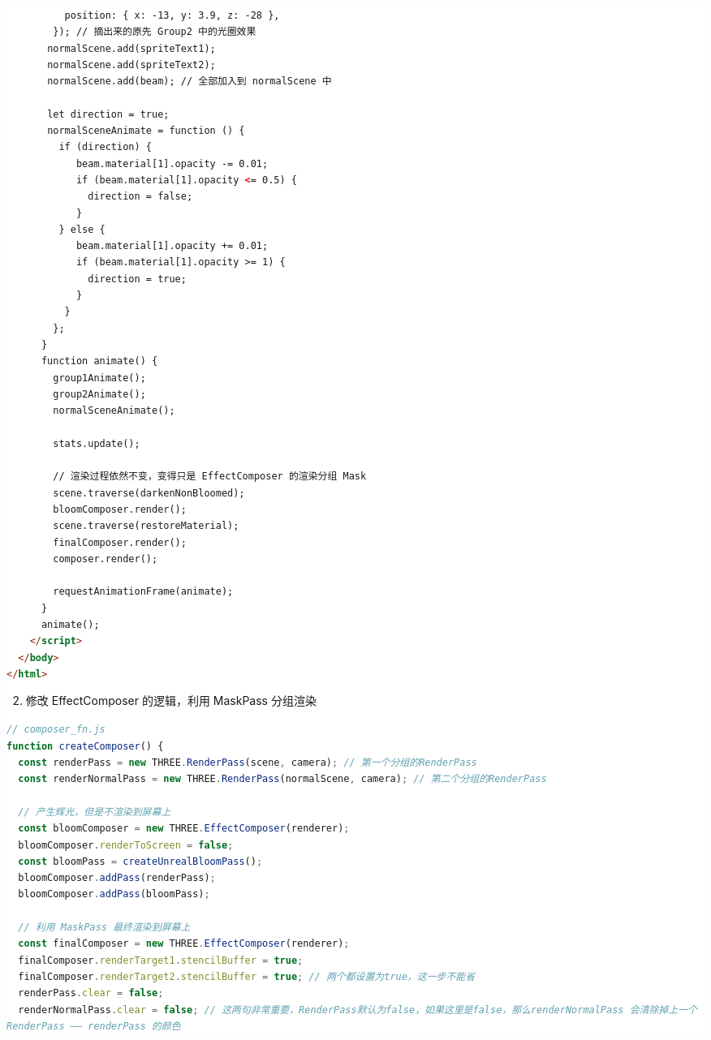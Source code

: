 ```html
          position: { x: -13, y: 3.9, z: -28 },
        }); // 摘出来的原先 Group2 中的光圈效果
       normalScene.add(spriteText1);
       normalScene.add(spriteText2);
       normalScene.add(beam); // 全部加入到 normalScene 中
       
       let direction = true;
       normalSceneAnimate = function () {
         if (direction) {
            beam.material[1].opacity -= 0.01;
            if (beam.material[1].opacity <= 0.5) {
              direction = false;
            }
         } else {
            beam.material[1].opacity += 0.01;
            if (beam.material[1].opacity >= 1) {
              direction = true;
            }
          }
        };
      }
	  function animate() {
	    group1Animate();
        group2Animate();
        normalSceneAnimate();
         
        stats.update();
	    
	    // 渲染过程依然不变，变得只是 EffectComposer 的渲染分组 Mask
	    scene.traverse(darkenNonBloomed);
        bloomComposer.render();
        scene.traverse(restoreMaterial);
        finalComposer.render();
	    composer.render();
	    
	    requestAnimationFrame(animate);
	  }		
	  animate();
    </script>
  </body>
</html>
```
2. 修改 EffectComposer 的逻辑，利用 MaskPass 分组渲染
```js
// composer_fn.js
function createComposer() {
  const renderPass = new THREE.RenderPass(scene, camera); // 第一个分组的RenderPass
  const renderNormalPass = new THREE.RenderPass(normalScene, camera); // 第二个分组的RenderPass

  // 产生辉光，但是不渲染到屏幕上
  const bloomComposer = new THREE.EffectComposer(renderer);
  bloomComposer.renderToScreen = false;
  const bloomPass = createUnrealBloomPass();
  bloomComposer.addPass(renderPass);
  bloomComposer.addPass(bloomPass);

  // 利用 MaskPass 最终渲染到屏幕上
  const finalComposer = new THREE.EffectComposer(renderer);
  finalComposer.renderTarget1.stencilBuffer = true;
  finalComposer.renderTarget2.stencilBuffer = true; // 两个都设置为true，这一步不能省
  renderPass.clear = false;
  renderNormalPass.clear = false; // 这两句非常重要，RenderPass默认为false，如果这里是false，那么renderNormalPass 会清除掉上一个 RenderPass —— renderPass 的颜色
```